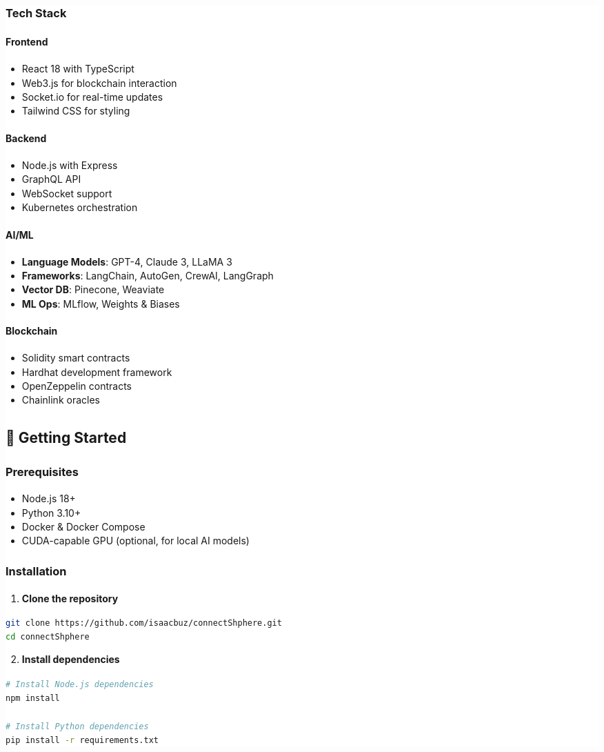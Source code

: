 ### Tech Stack

#### Frontend
- React 18 with TypeScript
- Web3.js for blockchain interaction
- Socket.io for real-time updates
- Tailwind CSS for styling

#### Backend
- Node.js with Express
- GraphQL API
- WebSocket support
- Kubernetes orchestration

#### AI/ML
- **Language Models**: GPT-4, Claude 3, LLaMA 3
- **Frameworks**: LangChain, AutoGen, CrewAI, LangGraph
- **Vector DB**: Pinecone, Weaviate
- **ML Ops**: MLflow, Weights & Biases

#### Blockchain
- Solidity smart contracts
- Hardhat development framework
- OpenZeppelin contracts
- Chainlink oracles

## 🚀 Getting Started

### Prerequisites

- Node.js 18+
- Python 3.10+
- Docker & Docker Compose
- CUDA-capable GPU (optional, for local AI models)

### Installation

1. **Clone the repository**
```bash
git clone https://github.com/isaacbuz/connectShphere.git
cd connectShphere
```

2. **Install dependencies**
```bash
# Install Node.js dependencies
npm install

# Install Python dependencies
pip install -r requirements.txt
```
